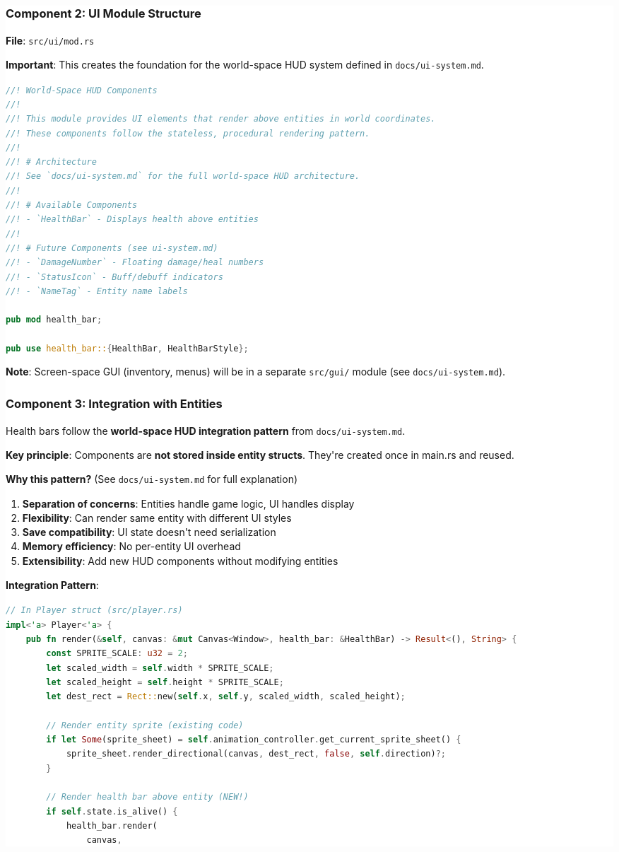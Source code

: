### Component 2: UI Module Structure

**File**: `src/ui/mod.rs`

**Important**: This creates the foundation for the world-space HUD system defined in `docs/ui-system.md`.

```rust
//! World-Space HUD Components
//!
//! This module provides UI elements that render above entities in world coordinates.
//! These components follow the stateless, procedural rendering pattern.
//!
//! # Architecture
//! See `docs/ui-system.md` for the full world-space HUD architecture.
//!
//! # Available Components
//! - `HealthBar` - Displays health above entities
//!
//! # Future Components (see ui-system.md)
//! - `DamageNumber` - Floating damage/heal numbers
//! - `StatusIcon` - Buff/debuff indicators
//! - `NameTag` - Entity name labels

pub mod health_bar;

pub use health_bar::{HealthBar, HealthBarStyle};
```

**Note**: Screen-space GUI (inventory, menus) will be in a separate `src/gui/` module (see `docs/ui-system.md`).

### Component 3: Integration with Entities

Health bars follow the **world-space HUD integration pattern** from `docs/ui-system.md`.

**Key principle**: Components are **not stored inside entity structs**. They're created once in main.rs and reused.

**Why this pattern?** (See `docs/ui-system.md` for full explanation)
1. **Separation of concerns**: Entities handle game logic, UI handles display
2. **Flexibility**: Can render same entity with different UI styles
3. **Save compatibility**: UI state doesn't need serialization
4. **Memory efficiency**: No per-entity UI overhead
5. **Extensibility**: Add new HUD components without modifying entities

**Integration Pattern**:

```rust
// In Player struct (src/player.rs)
impl<'a> Player<'a> {
    pub fn render(&self, canvas: &mut Canvas<Window>, health_bar: &HealthBar) -> Result<(), String> {
        const SPRITE_SCALE: u32 = 2;
        let scaled_width = self.width * SPRITE_SCALE;
        let scaled_height = self.height * SPRITE_SCALE;
        let dest_rect = Rect::new(self.x, self.y, scaled_width, scaled_height);

        // Render entity sprite (existing code)
        if let Some(sprite_sheet) = self.animation_controller.get_current_sprite_sheet() {
            sprite_sheet.render_directional(canvas, dest_rect, false, self.direction)?;
        }

        // Render health bar above entity (NEW!)
        if self.state.is_alive() {
            health_bar.render(
                canvas,
```
